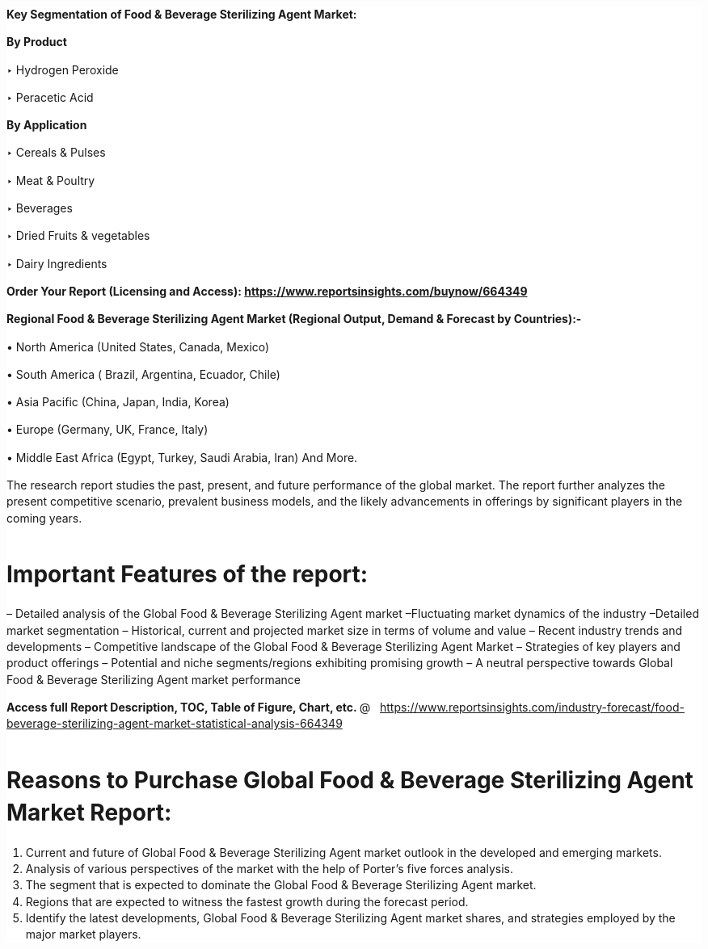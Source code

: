 <strong>Key Segmentation of Food & Beverage Sterilizing Agent Market:</strong> 

<Strong>By Product</Strong> 

‣ Hydrogen Peroxide

‣ Peracetic Acid

<Strong>By Application</Strong> 

‣ Cereals & Pulses

‣ Meat & Poultry

‣ Beverages

‣ Dried Fruits & vegetables

‣ Dairy Ingredients

<strong>Order Your Report (Licensing and Access): <a href=https://www.reportsinsights.com/buynow/664349 style=color:#0000ff;>https://www.reportsinsights.com/buynow/664349</a></strong>

<strong>Regional Food & Beverage Sterilizing Agent Market (Regional Output, Demand &amp; Forecast by Countries):-</strong>

• North America (United States, Canada, Mexico)

• South America ( Brazil, Argentina, Ecuador, Chile)

• Asia Pacific (China, Japan, India, Korea)

• Europe (Germany, UK, France, Italy)

• Middle East Africa (Egypt, Turkey, Saudi Arabia, Iran) And More.

The research report studies the past, present, and future performance of the global market. The report further analyzes the present competitive scenario, prevalent business models, and the likely advancements in offerings by significant players in the coming years.

# <strong>Important Features of the report:</strong>
– Detailed analysis of the Global Food & Beverage Sterilizing Agent market
–Fluctuating market dynamics of the industry
–Detailed market segmentation
– Historical, current and projected market size in terms of volume and value
– Recent industry trends and developments
– Competitive landscape of the Global Food & Beverage Sterilizing Agent Market
– Strategies of key players and product offerings
– Potential and niche segments/regions exhibiting promising growth
– A neutral perspective towards Global Food & Beverage Sterilizing Agent market performance

<strong>Access full Report Description, TOC, Table of Figure, Chart, etc. </strong>@   <a href=https://www.reportsinsights.com/industry-forecast/food-beverage-sterilizing-agent-market-statistical-analysis-664349 style=color:#0000ff;>https://www.reportsinsights.com/industry-forecast/food-beverage-sterilizing-agent-market-statistical-analysis-664349</a>

# <strong>Reasons to Purchase Global Food & Beverage Sterilizing Agent Market Report:</strong>
1. Current and future of Global Food & Beverage Sterilizing Agent market outlook in the developed and emerging markets.
2. Analysis of various perspectives of the market with the help of Porter’s five forces analysis.
3. The segment that is expected to dominate the Global Food & Beverage Sterilizing Agent market.
4. Regions that are expected to witness the fastest growth during the forecast period.
5. Identify the latest developments, Global Food & Beverage Sterilizing Agent market shares, and strategies employed by the major market players.
